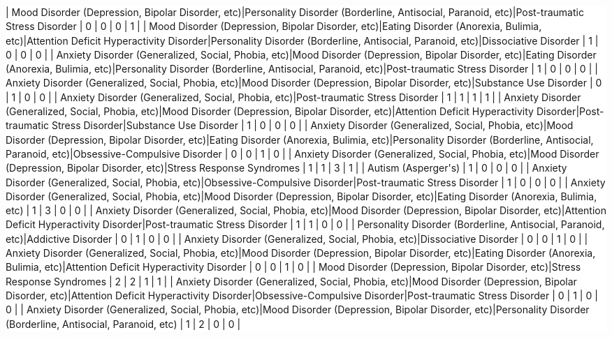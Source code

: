 | Mood Disorder (Depression, Bipolar Disorder, etc)|Personality Disorder (Borderline, Antisocial, Paranoid, etc)|Post-traumatic Stress Disorder                                                                                                                                                 |    0 |       0 |     0 |     1 |
| Mood Disorder (Depression, Bipolar Disorder, etc)|Eating Disorder (Anorexia, Bulimia, etc)|Attention Deficit Hyperactivity Disorder|Personality Disorder (Borderline, Antisocial, Paranoid, etc)|Dissociative Disorder                                                                        |    1 |       0 |     0 |     0 |
| Anxiety Disorder (Generalized, Social, Phobia, etc)|Mood Disorder (Depression, Bipolar Disorder, etc)|Eating Disorder (Anorexia, Bulimia, etc)|Personality Disorder (Borderline, Antisocial, Paranoid, etc)|Post-traumatic Stress Disorder                                                    |    1 |       0 |     0 |     0 |
| Anxiety Disorder (Generalized, Social, Phobia, etc)|Mood Disorder (Depression, Bipolar Disorder, etc)|Substance Use Disorder                                                                                                                                                                  |    0 |       1 |     0 |     0 |
| Anxiety Disorder (Generalized, Social, Phobia, etc)|Post-traumatic Stress Disorder                                                                                                                                                                                                            |    1 |       1 |     1 |     1 |
| Anxiety Disorder (Generalized, Social, Phobia, etc)|Mood Disorder (Depression, Bipolar Disorder, etc)|Attention Deficit Hyperactivity Disorder|Post-traumatic Stress Disorder|Substance Use Disorder                                                                                          |    1 |       0 |     0 |     0 |
| Anxiety Disorder (Generalized, Social, Phobia, etc)|Mood Disorder (Depression, Bipolar Disorder, etc)|Eating Disorder (Anorexia, Bulimia, etc)|Personality Disorder (Borderline, Antisocial, Paranoid, etc)|Obsessive-Compulsive Disorder                                                     |    0 |       0 |     1 |     0 |
| Anxiety Disorder (Generalized, Social, Phobia, etc)|Mood Disorder (Depression, Bipolar Disorder, etc)|Stress Response Syndromes                                                                                                                                                               |    1 |       1 |     3 |     1 |
| Autism (Asperger's)                                                                                                                                                                                                                                                                           |    1 |       0 |     0 |     0 |
| Anxiety Disorder (Generalized, Social, Phobia, etc)|Obsessive-Compulsive Disorder|Post-traumatic Stress Disorder                                                                                                                                                                              |    1 |       0 |     0 |     0 |
| Anxiety Disorder (Generalized, Social, Phobia, etc)|Mood Disorder (Depression, Bipolar Disorder, etc)|Eating Disorder (Anorexia, Bulimia, etc)                                                                                                                                                |    1 |       3 |     0 |     0 |
| Anxiety Disorder (Generalized, Social, Phobia, etc)|Mood Disorder (Depression, Bipolar Disorder, etc)|Attention Deficit Hyperactivity Disorder|Post-traumatic Stress Disorder                                                                                                                 |    1 |       1 |     0 |     0 |
| Personality Disorder (Borderline, Antisocial, Paranoid, etc)|Addictive Disorder                                                                                                                                                                                                               |    0 |       1 |     0 |     0 |
| Anxiety Disorder (Generalized, Social, Phobia, etc)|Dissociative Disorder                                                                                                                                                                                                                     |    0 |       0 |     1 |     0 |
| Anxiety Disorder (Generalized, Social, Phobia, etc)|Mood Disorder (Depression, Bipolar Disorder, etc)|Eating Disorder (Anorexia, Bulimia, etc)|Attention Deficit Hyperactivity Disorder                                                                                                       |    0 |       0 |     1 |     0 |
| Mood Disorder (Depression, Bipolar Disorder, etc)|Stress Response Syndromes                                                                                                                                                                                                                   |    2 |       2 |     1 |     1 |
| Anxiety Disorder (Generalized, Social, Phobia, etc)|Mood Disorder (Depression, Bipolar Disorder, etc)|Attention Deficit Hyperactivity Disorder|Obsessive-Compulsive Disorder|Post-traumatic Stress Disorder                                                                                   |    0 |       1 |     0 |     0 |
| Anxiety Disorder (Generalized, Social, Phobia, etc)|Mood Disorder (Depression, Bipolar Disorder, etc)|Personality Disorder (Borderline, Antisocial, Paranoid, etc)                                                                                                                            |    1 |       2 |     0 |     0 |